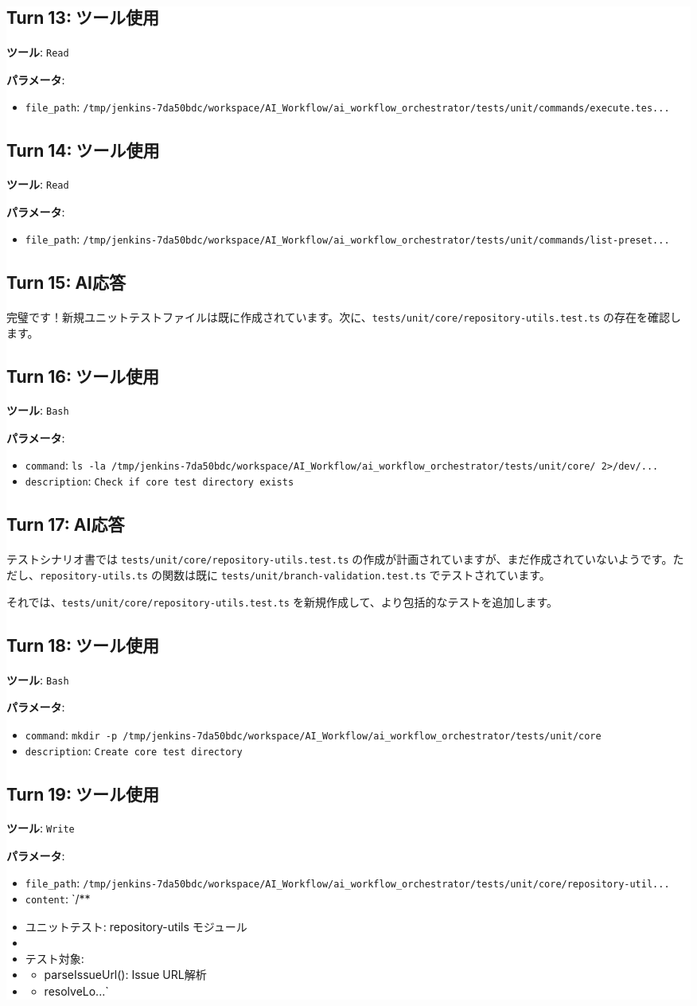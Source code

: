 ## Turn 13: ツール使用

**ツール**: `Read`

**パラメータ**:
- `file_path`: `/tmp/jenkins-7da50bdc/workspace/AI_Workflow/ai_workflow_orchestrator/tests/unit/commands/execute.tes...`

## Turn 14: ツール使用

**ツール**: `Read`

**パラメータ**:
- `file_path`: `/tmp/jenkins-7da50bdc/workspace/AI_Workflow/ai_workflow_orchestrator/tests/unit/commands/list-preset...`

## Turn 15: AI応答

完璧です！新規ユニットテストファイルは既に作成されています。次に、`tests/unit/core/repository-utils.test.ts` の存在を確認します。

## Turn 16: ツール使用

**ツール**: `Bash`

**パラメータ**:
- `command`: `ls -la /tmp/jenkins-7da50bdc/workspace/AI_Workflow/ai_workflow_orchestrator/tests/unit/core/ 2>/dev/...`
- `description`: `Check if core test directory exists`

## Turn 17: AI応答

テストシナリオ書では `tests/unit/core/repository-utils.test.ts` の作成が計画されていますが、まだ作成されていないようです。ただし、`repository-utils.ts` の関数は既に `tests/unit/branch-validation.test.ts` でテストされています。

それでは、`tests/unit/core/repository-utils.test.ts` を新規作成して、より包括的なテストを追加します。

## Turn 18: ツール使用

**ツール**: `Bash`

**パラメータ**:
- `command`: `mkdir -p /tmp/jenkins-7da50bdc/workspace/AI_Workflow/ai_workflow_orchestrator/tests/unit/core`
- `description`: `Create core test directory`

## Turn 19: ツール使用

**ツール**: `Write`

**パラメータ**:
- `file_path`: `/tmp/jenkins-7da50bdc/workspace/AI_Workflow/ai_workflow_orchestrator/tests/unit/core/repository-util...`
- `content`: `/**
 * ユニットテスト: repository-utils モジュール
 *
 * テスト対象:
 * - parseIssueUrl(): Issue URL解析
 * - resolveLo...`
